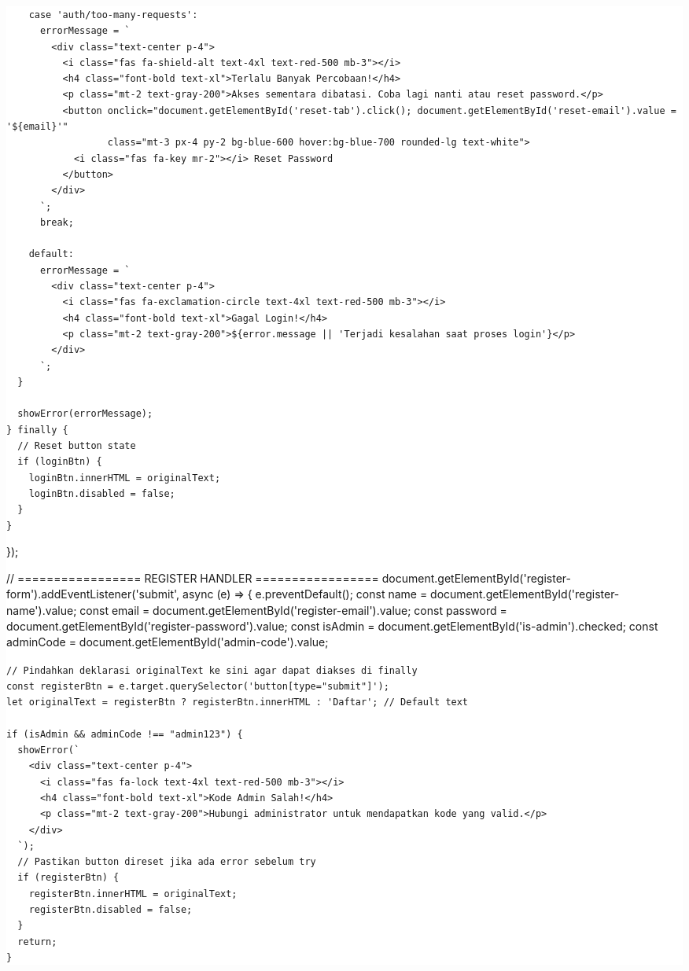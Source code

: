         case 'auth/too-many-requests':
          errorMessage = `
            <div class="text-center p-4">
              <i class="fas fa-shield-alt text-4xl text-red-500 mb-3"></i>
              <h4 class="font-bold text-xl">Terlalu Banyak Percobaan!</h4>
              <p class="mt-2 text-gray-200">Akses sementara dibatasi. Coba lagi nanti atau reset password.</p>
              <button onclick="document.getElementById('reset-tab').click(); document.getElementById('reset-email').value = '${email}'" 
                      class="mt-3 px-4 py-2 bg-blue-600 hover:bg-blue-700 rounded-lg text-white">
                <i class="fas fa-key mr-2"></i> Reset Password
              </button>
            </div>
          `;
          break;
          
        default:
          errorMessage = `
            <div class="text-center p-4">
              <i class="fas fa-exclamation-circle text-4xl text-red-500 mb-3"></i>
              <h4 class="font-bold text-xl">Gagal Login!</h4>
              <p class="mt-2 text-gray-200">${error.message || 'Terjadi kesalahan saat proses login'}</p>
            </div>
          `;
      }
      
      showError(errorMessage);
    } finally {
      // Reset button state
      if (loginBtn) {
        loginBtn.innerHTML = originalText;
        loginBtn.disabled = false;
      }
    }
  });

  // ================= REGISTER HANDLER =================
  document.getElementById('register-form').addEventListener('submit', async (e) => {
    e.preventDefault();
    const name = document.getElementById('register-name').value;
    const email = document.getElementById('register-email').value;
    const password = document.getElementById('register-password').value;
    const isAdmin = document.getElementById('is-admin').checked;
    const adminCode = document.getElementById('admin-code').value;

    // Pindahkan deklarasi originalText ke sini agar dapat diakses di finally
    const registerBtn = e.target.querySelector('button[type="submit"]');
    let originalText = registerBtn ? registerBtn.innerHTML : 'Daftar'; // Default text

    if (isAdmin && adminCode !== "admin123") {
      showError(`
        <div class="text-center p-4">
          <i class="fas fa-lock text-4xl text-red-500 mb-3"></i>
          <h4 class="font-bold text-xl">Kode Admin Salah!</h4>
          <p class="mt-2 text-gray-200">Hubungi administrator untuk mendapatkan kode yang valid.</p>
        </div>
      `);
      // Pastikan button direset jika ada error sebelum try
      if (registerBtn) {
        registerBtn.innerHTML = originalText;
        registerBtn.disabled = false;
      }
      return;
    }

